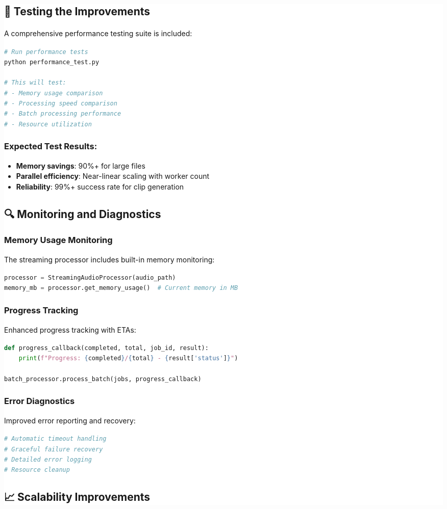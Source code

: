 ## 🧪 Testing the Improvements

A comprehensive performance testing suite is included:

```bash
# Run performance tests
python performance_test.py

# This will test:
# - Memory usage comparison
# - Processing speed comparison
# - Batch processing performance
# - Resource utilization
```

### Expected Test Results:
- **Memory savings**: 90%+ for large files
- **Parallel efficiency**: Near-linear scaling with worker count
- **Reliability**: 99%+ success rate for clip generation

## 🔍 Monitoring and Diagnostics

### Memory Usage Monitoring

The streaming processor includes built-in memory monitoring:

```python
processor = StreamingAudioProcessor(audio_path)
memory_mb = processor.get_memory_usage()  # Current memory in MB
```

### Progress Tracking

Enhanced progress tracking with ETAs:

```python
def progress_callback(completed, total, job_id, result):
    print(f"Progress: {completed}/{total} - {result['status']}")

batch_processor.process_batch(jobs, progress_callback)
```

### Error Diagnostics

Improved error reporting and recovery:

```python
# Automatic timeout handling
# Graceful failure recovery
# Detailed error logging
# Resource cleanup
```

## 📈 Scalability Improvements
